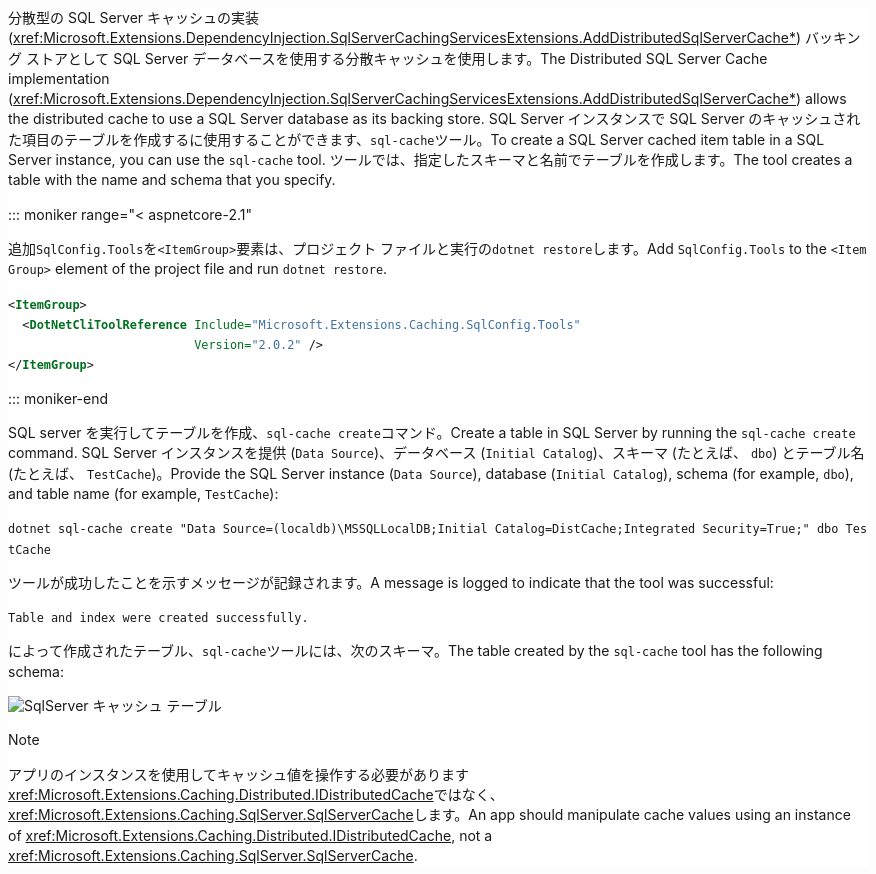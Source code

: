 <span data-ttu-id="9d9be-149">分散型の SQL Server キャッシュの実装 (<xref:Microsoft.Extensions.DependencyInjection.SqlServerCachingServicesExtensions.AddDistributedSqlServerCache*>) バッキング ストアとして SQL Server データベースを使用する分散キャッシュを使用します。</span><span class="sxs-lookup"><span data-stu-id="9d9be-149">The Distributed SQL Server Cache implementation (<xref:Microsoft.Extensions.DependencyInjection.SqlServerCachingServicesExtensions.AddDistributedSqlServerCache*>) allows the distributed cache to use a SQL Server database as its backing store.</span></span> <span data-ttu-id="9d9be-150">SQL Server インスタンスで SQL Server のキャッシュされた項目のテーブルを作成するに使用することができます、`sql-cache`ツール。</span><span class="sxs-lookup"><span data-stu-id="9d9be-150">To create a SQL Server cached item table in a SQL Server instance, you can use the `sql-cache` tool.</span></span> <span data-ttu-id="9d9be-151">ツールでは、指定したスキーマと名前でテーブルを作成します。</span><span class="sxs-lookup"><span data-stu-id="9d9be-151">The tool creates a table with the name and schema that you specify.</span></span>

::: moniker range="< aspnetcore-2.1"

<span data-ttu-id="9d9be-152">追加`SqlConfig.Tools`を`<ItemGroup>`要素は、プロジェクト ファイルと実行の`dotnet restore`します。</span><span class="sxs-lookup"><span data-stu-id="9d9be-152">Add `SqlConfig.Tools` to the `<ItemGroup>` element of the project file and run `dotnet restore`.</span></span>

```xml
<ItemGroup>
  <DotNetCliToolReference Include="Microsoft.Extensions.Caching.SqlConfig.Tools"
                          Version="2.0.2" />
</ItemGroup>
```

::: moniker-end

<span data-ttu-id="9d9be-153">SQL server を実行してテーブルを作成、`sql-cache create`コマンド。</span><span class="sxs-lookup"><span data-stu-id="9d9be-153">Create a table in SQL Server by running the `sql-cache create` command.</span></span> <span data-ttu-id="9d9be-154">SQL Server インスタンスを提供 (`Data Source`)、データベース (`Initial Catalog`)、スキーマ (たとえば、 `dbo`) とテーブル名 (たとえば、 `TestCache`)。</span><span class="sxs-lookup"><span data-stu-id="9d9be-154">Provide the SQL Server instance (`Data Source`), database (`Initial Catalog`), schema (for example, `dbo`), and table name (for example, `TestCache`):</span></span>

```console
dotnet sql-cache create "Data Source=(localdb)\MSSQLLocalDB;Initial Catalog=DistCache;Integrated Security=True;" dbo TestCache
```

<span data-ttu-id="9d9be-155">ツールが成功したことを示すメッセージが記録されます。</span><span class="sxs-lookup"><span data-stu-id="9d9be-155">A message is logged to indicate that the tool was successful:</span></span>

```console
Table and index were created successfully.
```

<span data-ttu-id="9d9be-156">によって作成されたテーブル、`sql-cache`ツールには、次のスキーマ。</span><span class="sxs-lookup"><span data-stu-id="9d9be-156">The table created by the `sql-cache` tool has the following schema:</span></span>

![SqlServer キャッシュ テーブル](distributed/_static/SqlServerCacheTable.png)

> [!NOTE]
> <span data-ttu-id="9d9be-158">アプリのインスタンスを使用してキャッシュ値を操作する必要があります<xref:Microsoft.Extensions.Caching.Distributed.IDistributedCache>ではなく、<xref:Microsoft.Extensions.Caching.SqlServer.SqlServerCache>します。</span><span class="sxs-lookup"><span data-stu-id="9d9be-158">An app should manipulate cache values using an instance of <xref:Microsoft.Extensions.Caching.Distributed.IDistributedCache>, not a <xref:Microsoft.Extensions.Caching.SqlServer.SqlServerCache>.</span></span>
